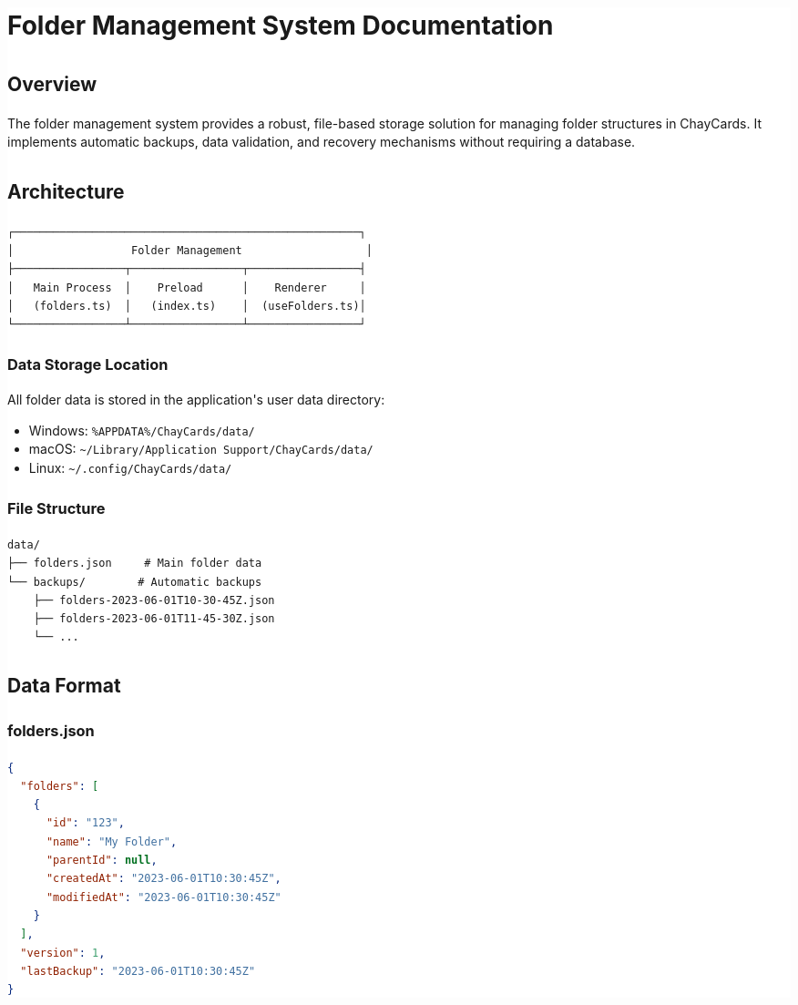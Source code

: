 # Folder Management System Documentation

## Overview

The folder management system provides a robust, file-based storage solution for managing folder structures in ChayCards. It implements automatic backups, data validation, and recovery mechanisms without requiring a database.

## Architecture

```
┌─────────────────────────────────────────────────────┐
│                  Folder Management                   │
├─────────────────┬─────────────────┬─────────────────┤
│   Main Process  │    Preload      │    Renderer     │
│   (folders.ts)  │   (index.ts)    │  (useFolders.ts)│
└─────────────────┴─────────────────┴─────────────────┘
```

### Data Storage Location

All folder data is stored in the application's user data directory:
- Windows: `%APPDATA%/ChayCards/data/`
- macOS: `~/Library/Application Support/ChayCards/data/`
- Linux: `~/.config/ChayCards/data/`

### File Structure

```
data/
├── folders.json     # Main folder data
└── backups/        # Automatic backups
    ├── folders-2023-06-01T10-30-45Z.json
    ├── folders-2023-06-01T11-45-30Z.json
    └── ...
```

## Data Format

### folders.json

```json
{
  "folders": [
    {
      "id": "123",
      "name": "My Folder",
      "parentId": null,
      "createdAt": "2023-06-01T10:30:45Z",
      "modifiedAt": "2023-06-01T10:30:45Z"
    }
  ],
  "version": 1,
  "lastBackup": "2023-06-01T10:30:45Z"
}
```
